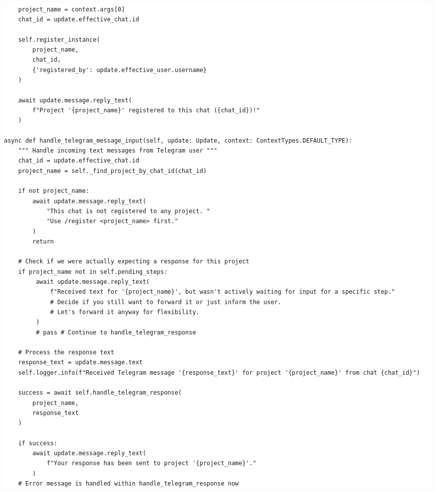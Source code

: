         project_name = context.args[0]
        chat_id = update.effective_chat.id

        self.register_instance(
            project_name,
            chat_id,
            {'registered_by': update.effective_user.username}
        )

        await update.message.reply_text(
            f"Project '{project_name}' registered to this chat ({chat_id})!"
        )

    async def handle_telegram_message_input(self, update: Update, context: ContextTypes.DEFAULT_TYPE):
        """ Handle incoming text messages from Telegram user """
        chat_id = update.effective_chat.id
        project_name = self._find_project_by_chat_id(chat_id)

        if not project_name:
            await update.message.reply_text(
                "This chat is not registered to any project. "
                "Use /register <project_name> first."
            )
            return

        # Check if we were actually expecting a response for this project
        if project_name not in self.pending_steps:
             await update.message.reply_text(
                 f"Received text for '{project_name}', but wasn't actively waiting for input for a specific step."
                 # Decide if you still want to forward it or just inform the user.
                 # Let's forward it anyway for flexibility.
             )
             # pass # Continue to handle_telegram_response

        # Process the response text
        response_text = update.message.text
        self.logger.info(f"Received Telegram message '{response_text}' for project '{project_name}' from chat {chat_id}")

        success = await self.handle_telegram_response(
            project_name,
            response_text
        )

        if success:
            await update.message.reply_text(
                f"Your response has been sent to project '{project_name}'."
            )
        # Error message is handled within handle_telegram_response now
